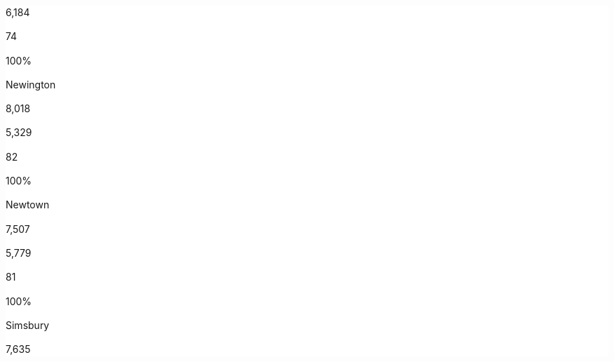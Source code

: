 6,184

</div>

<div>

74

</div>

100<span class="eln-percent-sign">%</span>

Newington

<div class="eln-text-color eln-democrat">

8,018

</div>

<div>

5,329

</div>

<div>

82

</div>

100<span class="eln-percent-sign">%</span>

Newtown

<div class="eln-text-color eln-democrat">

7,507

</div>

<div>

5,779

</div>

<div>

81

</div>

100<span class="eln-percent-sign">%</span>

Simsbury

<div class="eln-text-color eln-democrat">

7,635

</div>

<div>
